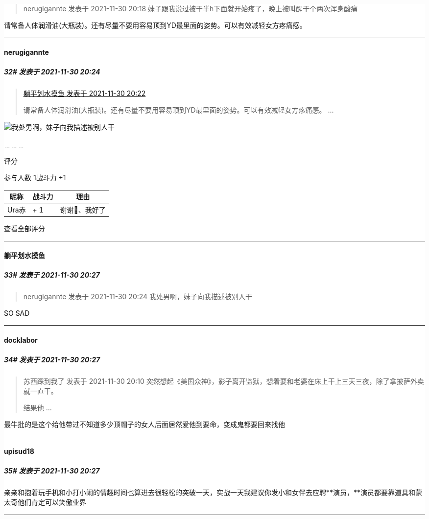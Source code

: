 <blockquote>nerugigannte 发表于 2021-11-30 20:18
妹子跟我说过被干半h下面就开始疼了，晚上被叫醒干个两次浑身酸痛</blockquote>
请常备人体润滑油(大瓶装)。还有尽量不要用容易顶到YD最里面的姿势。可以有效减轻女方疼痛感。

*****

####  nerugigannte  
##### 32#       发表于 2021-11-30 20:24

<blockquote><a href="httphttps://bbs.saraba1st.com/2b/forum.php?mod=redirect&amp;goto=findpost&amp;pid=53761630&amp;ptid=2040167" target="_blank">躺平划水摸鱼 发表于 2021-11-30 20:22</a>

请常备人体润滑油(大瓶装)。还有尽量不要用容易顶到YD最里面的姿势。可以有效减轻女方疼痛感。 ...</blockquote>
<img src="https://static.saraba1st.com/image/smiley/face2017/067.png" referrerpolicy="no-referrer">我处男啊，妹子向我描述被别人干

﹍﹍﹍

评分

 参与人数 1战斗力 +1

|昵称|战斗力|理由|
|----|---|---|
| Ura赤| + 1|谢谢🍆、我好了|

查看全部评分

*****

####  躺平划水摸鱼  
##### 33#       发表于 2021-11-30 20:27

<blockquote>nerugigannte 发表于 2021-11-30 20:24
我处男啊，妹子向我描述被别人干</blockquote>
SO SAD

*****

####  docklabor  
##### 34#       发表于 2021-11-30 20:27

<blockquote>苏西踩到我了 发表于 2021-11-30 20:10
突然想起《美国众神》，影子离开监狱，想着要和老婆在床上干上三天三夜，除了拿披萨外卖就一直干。

结果他 ...</blockquote>
最牛批的是这个给他带过不知道多少顶帽子的女人后面居然爱他到要命，变成鬼都要回来找他

*****

####  upisud18  
##### 35#       发表于 2021-11-30 20:27

亲亲和抱着玩手机和小打小闹的情趣时间也算进去很轻松的突破一天，实战一天我建议你发小和女伴去应聘**演员，**演员都要靠道具和蒙太奇他们肯定可以笑傲业界

*****
